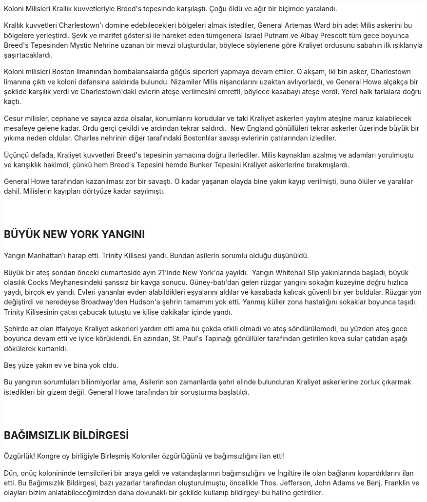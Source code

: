 Koloni Milisleri Krallık kuvvetleriyle Breed's tepesinde karşılaştı. Çoğu öldü ve ağır bir biçimde yaralandı.

Krallık kuvvetleri Charlestown'ı domine edebilecekleri bölgeleri almak istediler, General Artemas Ward bin adet Milis askerini bu bölgelere yerleştirdi. Şevk ve marifet gösterisi ile hareket eden tümgeneral Israel Putnam ve Albay Prescott tüm gece boyunca Breed's Tepesinden Mystic Nehrine uzanan bir mevzi oluşturdular, böylece söylenene göre Kraliyet ordusunu sabahın ilk ışıklarıyla şaşırtacaklardı.

Koloni milisleri Boston limanından bombalansalarda göğüs siperleri yapmaya devam ettiler. O akşam, iki bin asker, Charlestown limanına çıktı ve koloni defansına saldırıda bulundu. Nizamiler Milis nişancılarını uzaktan avlıyorlardı, ve General Howe alçakça bir şekilde karşılık verdi ve Charlestown'daki evlerin ateşe verilmesini emretti, böylece kasabayı ateşe verdi. Yerel halk tarlalara doğru kaçtı.

Cesur milisler, cephane ve sayıca azda olsalar, konumlarını korudular ve taki Kraliyet askerleri yaylım ateşine maruz kalabilecek mesafeye gelene kadar. Ordu gerçi çekildi ve ardından tekrar saldırdı.  New England gönüllüleri tekrar askerler üzerinde büyük bir yıkıma neden oldular. Charles nehrinin diğer tarafındaki Bostonlılar savaşı evlerinin çatılarından izlediler.

Üçünçü defada, Kraliyet kuvvetleri Breed's tepesinin yamacına doğru ilerlediler. Milis kaynakları azalmış ve adamları yorulmuştu ve karışıklık hakimdi, çünkü hem Breed's Tepesini hemde Bunker Tepesini Kraliyet askerlerine bırakmışlardı.

General Howe tarafından kazanılması zor bir savaştı. O kadar yaşanan olayda bine yakın kayıp verilmişti, buna ölüler ve yaralılar dahil. Milislerin kayıpları dörtyüze kadar sayılmıştı.

&nbsp;
<h2>BÜYÜK NEW YORK YANGINI</h2>
Yangın Manhattan'ı harap etti. Trinity Kilisesi yandı. Bundan asilerin sorumlu olduğu düşünüldü.

Büyük bir ateş sondan önceki cumarteside ayın 21'inde New York'da yayıldı.  Yangın Whitehall Slip yakınlarında başladı, büyük olasılık Cocks Meyhanesindeki şanssız bir kavga sonucu. Güney-batı'dan gelen rüzgar yangını sokağın kuzeyine doğru hızlıca yaydı, birçok ev yandı. Evleri yananlar evden alabildikleri eşyalarını aldılar ve kasabada kalıcak güvenli bir yer buldular. Rüzgar yön değiştirdi ve neredeyse Broadway'den Hudson'a şehrin tamamını yok etti. Yanmış küller zona hastalığını sokaklar boyunca taşıdı. Trinity Kilisesinin çatısı çabucak tutuştu ve kilise dakikalar içinde yandı.

Şehirde az olan itfaiyeye Kraliyet askerleri yardım etti ama bu çokda etkili olmadı ve ateş söndürülemedi, bu yüzden ateş gece boyunca devam etti ve iyice körüklendi. En azından, St. Paul's Tapınağı gönüllüler tarafından getirilen kova sular çatıdan aşağı dökülerek kurtarıldı.

Beş yüze yakın ev ve bina yok oldu.

Bu yangının sorumluları bilinmiyorlar ama, Asilerin son zamanlarda şehri elinde bulunduran Kraliyet askerlerine zorluk çıkarmak istedikleri bir gizem değil. General Howe tarafından bir soruşturma başlatıldı.

&nbsp;
<h2>BAĞIMSIZLIK BİLDİRGESİ</h2>
Özgürlük! Kongre oy birliğiyle Birleşmiş Koloniler özgürlüğünü ve bağımsızlığını ilan etti!

Dün, onüç kolonininde temsilcileri bir araya geldi ve vatandaşlarının bağımsızlığını ve İngiltire ile olan bağlarını kopardıklarını ilan etti. Bu Bağımsızlık Bildirgesi, bazı yazarlar tarafından oluşturulmuştu, öncelikle Thos. Jefferson, John Adams ve Benj. Franklin ve olayları bizim anlatabileceğimizden daha dokunaklı bir şekilde kullanıp bildirgeyi bu haline getirdiler.
